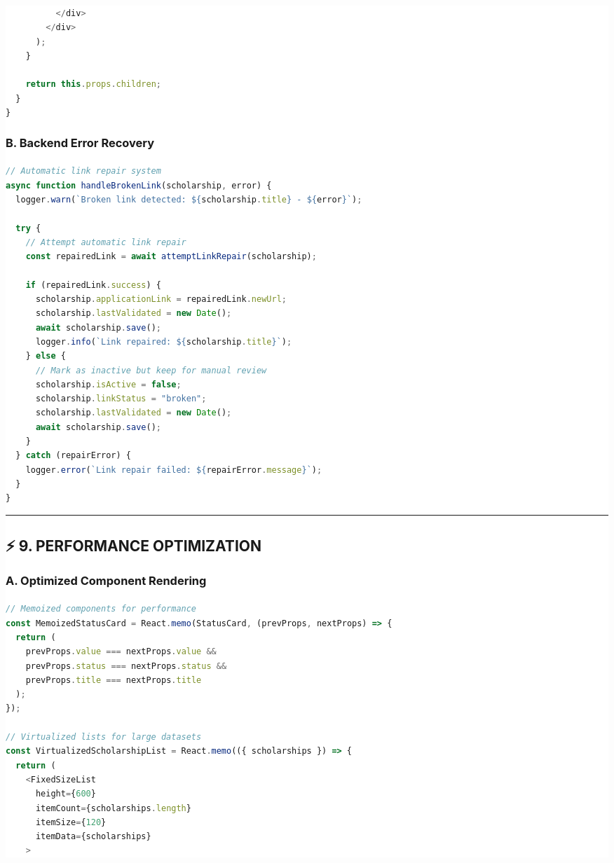 ```typescript
          </div>
        </div>
      );
    }

    return this.props.children;
  }
}
```

### **B. Backend Error Recovery**

```javascript
// Automatic link repair system
async function handleBrokenLink(scholarship, error) {
  logger.warn(`Broken link detected: ${scholarship.title} - ${error}`);

  try {
    // Attempt automatic link repair
    const repairedLink = await attemptLinkRepair(scholarship);

    if (repairedLink.success) {
      scholarship.applicationLink = repairedLink.newUrl;
      scholarship.lastValidated = new Date();
      await scholarship.save();
      logger.info(`Link repaired: ${scholarship.title}`);
    } else {
      // Mark as inactive but keep for manual review
      scholarship.isActive = false;
      scholarship.linkStatus = "broken";
      scholarship.lastValidated = new Date();
      await scholarship.save();
    }
  } catch (repairError) {
    logger.error(`Link repair failed: ${repairError.message}`);
  }
}
```

---

## ⚡ **9. PERFORMANCE OPTIMIZATION**

### **A. Optimized Component Rendering**

```typescript
// Memoized components for performance
const MemoizedStatusCard = React.memo(StatusCard, (prevProps, nextProps) => {
  return (
    prevProps.value === nextProps.value &&
    prevProps.status === nextProps.status &&
    prevProps.title === nextProps.title
  );
});

// Virtualized lists for large datasets
const VirtualizedScholarshipList = React.memo(({ scholarships }) => {
  return (
    <FixedSizeList
      height={600}
      itemCount={scholarships.length}
      itemSize={120}
      itemData={scholarships}
    >
```